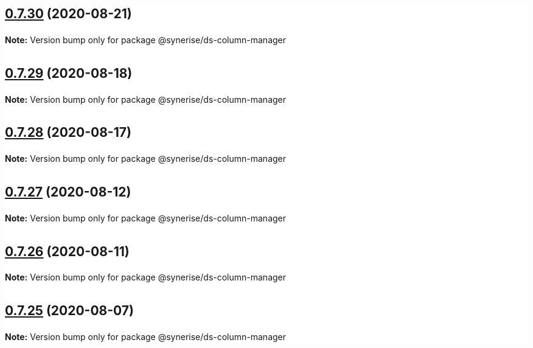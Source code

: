 


## [0.7.30](https://github.com/Synerise/synerise-design/compare/@synerise/ds-column-manager@0.7.29...@synerise/ds-column-manager@0.7.30) (2020-08-21)

**Note:** Version bump only for package @synerise/ds-column-manager





## [0.7.29](https://github.com/Synerise/synerise-design/compare/@synerise/ds-column-manager@0.7.28...@synerise/ds-column-manager@0.7.29) (2020-08-18)

**Note:** Version bump only for package @synerise/ds-column-manager





## [0.7.28](https://github.com/Synerise/synerise-design/compare/@synerise/ds-column-manager@0.7.27...@synerise/ds-column-manager@0.7.28) (2020-08-17)

**Note:** Version bump only for package @synerise/ds-column-manager





## [0.7.27](https://github.com/Synerise/synerise-design/compare/@synerise/ds-column-manager@0.7.26...@synerise/ds-column-manager@0.7.27) (2020-08-12)

**Note:** Version bump only for package @synerise/ds-column-manager





## [0.7.26](https://github.com/Synerise/synerise-design/compare/@synerise/ds-column-manager@0.7.25...@synerise/ds-column-manager@0.7.26) (2020-08-11)

**Note:** Version bump only for package @synerise/ds-column-manager





## [0.7.25](https://github.com/Synerise/synerise-design/compare/@synerise/ds-column-manager@0.7.24...@synerise/ds-column-manager@0.7.25) (2020-08-07)

**Note:** Version bump only for package @synerise/ds-column-manager


